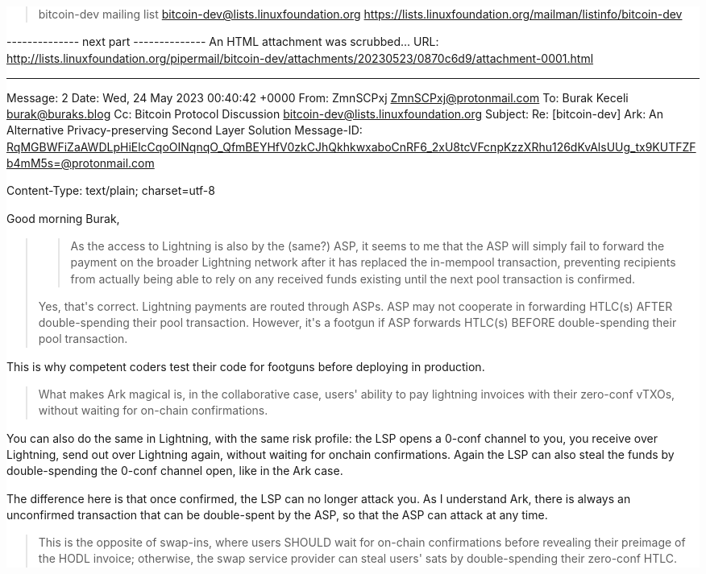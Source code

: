 > bitcoin-dev mailing list
> bitcoin-dev@lists.linuxfoundation.org
> https://lists.linuxfoundation.org/mailman/listinfo/bitcoin-dev
>
-------------- next part --------------
An HTML attachment was scrubbed...
URL: <http://lists.linuxfoundation.org/pipermail/bitcoin-dev/attachments/20230523/0870c6d9/attachment-0001.html>

------------------------------

Message: 2
Date: Wed, 24 May 2023 00:40:42 +0000
From: ZmnSCPxj <ZmnSCPxj@protonmail.com>
To: Burak Keceli <burak@buraks.blog>
Cc: Bitcoin Protocol Discussion
	<bitcoin-dev@lists.linuxfoundation.org>
Subject: Re: [bitcoin-dev] Ark: An Alternative Privacy-preserving
	Second	Layer Solution
Message-ID:
	<RqMGBWFiZaAWDLpHiElcCqoOINqnqO_QfmBEYHfV0zkCJhQkhkwxaboCnRF6_2xU8tcVFcnpKzzXRhu126dKvAlsUUg_tx9KUTFZFb4mM5s=@protonmail.com>
	
Content-Type: text/plain; charset=utf-8

Good morning Burak,

> > As the access to Lightning is also by the (same?) ASP, it seems to me that the ASP will simply fail to forward the payment on the broader Lightning network after it has replaced the in-mempool transaction, preventing recipients from actually being able to rely on any received funds existing until the next pool transaction is confirmed.
> 
> 
> Yes, that's correct. Lightning payments are routed through ASPs. ASP may not cooperate in forwarding HTLC(s) AFTER double-spending their pool transaction. However, it's a footgun if ASP forwards HTLC(s) BEFORE double-spending their pool transaction.

This is why competent coders test their code for footguns before deploying in production.

> What makes Ark magical is, in the collaborative case, users' ability to pay lightning invoices with their zero-conf vTXOs, without waiting for on-chain confirmations.

You can also do the same in Lightning, with the same risk profile: the LSP opens a 0-conf channel to you, you receive over Lightning, send out over Lightning again, without waiting for onchain confirmations.
Again the LSP can also steal the funds by double-spending the 0-conf channel open, like in the Ark case.

The difference here is that once confirmed, the LSP can no longer attack you.
As I understand Ark, there is always an unconfirmed transaction that can be double-spent by the ASP, so that the ASP can attack at any time.

> This is the opposite of swap-ins, where users SHOULD wait for on-chain confirmations before revealing their preimage of the HODL invoice; otherwise, the swap service provider can steal users' sats by double-spending their zero-conf HTLC.
